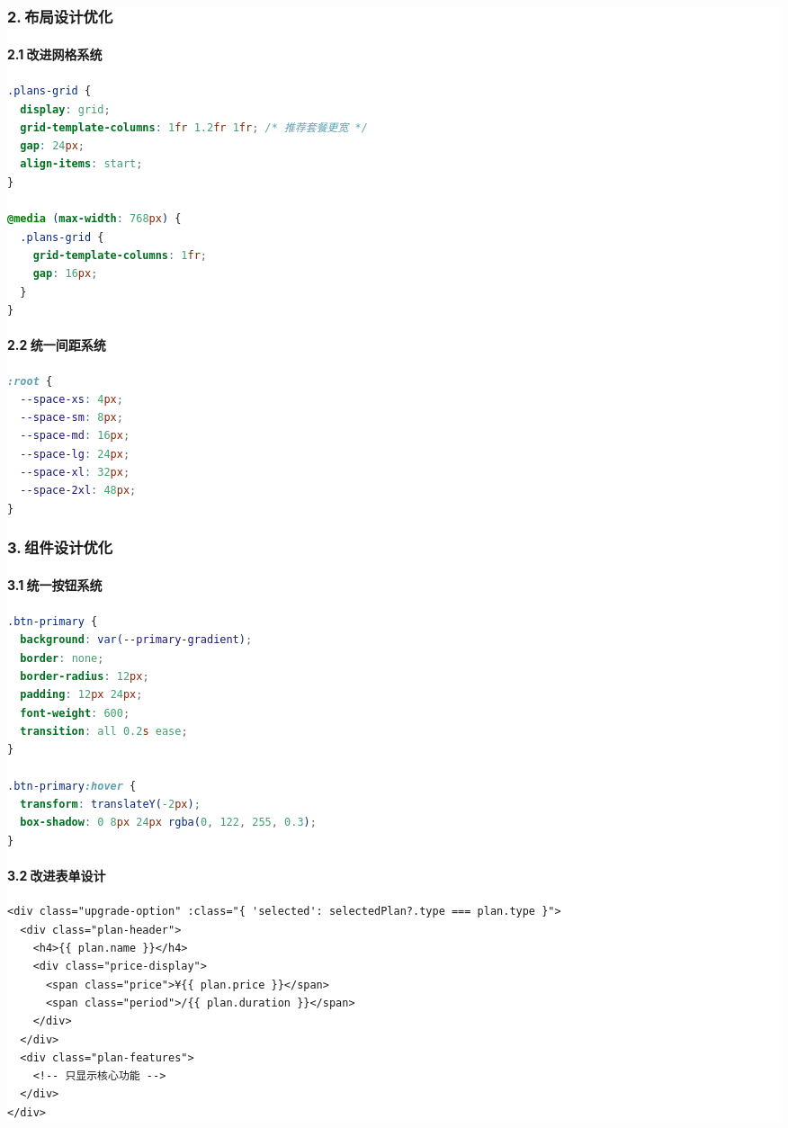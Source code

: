 ### 2. 布局设计优化

#### 2.1 改进网格系统
```css
.plans-grid {
  display: grid;
  grid-template-columns: 1fr 1.2fr 1fr; /* 推荐套餐更宽 */
  gap: 24px;
  align-items: start;
}

@media (max-width: 768px) {
  .plans-grid {
    grid-template-columns: 1fr;
    gap: 16px;
  }
}
```

#### 2.2 统一间距系统
```css
:root {
  --space-xs: 4px;
  --space-sm: 8px;
  --space-md: 16px;
  --space-lg: 24px;
  --space-xl: 32px;
  --space-2xl: 48px;
}
```

### 3. 组件设计优化

#### 3.1 统一按钮系统
```css
.btn-primary {
  background: var(--primary-gradient);
  border: none;
  border-radius: 12px;
  padding: 12px 24px;
  font-weight: 600;
  transition: all 0.2s ease;
}

.btn-primary:hover {
  transform: translateY(-2px);
  box-shadow: 0 8px 24px rgba(0, 122, 255, 0.3);
}
```

#### 3.2 改进表单设计
```vue
<div class="upgrade-option" :class="{ 'selected': selectedPlan?.type === plan.type }">
  <div class="plan-header">
    <h4>{{ plan.name }}</h4>
    <div class="price-display">
      <span class="price">¥{{ plan.price }}</span>
      <span class="period">/{{ plan.duration }}</span>
    </div>
  </div>
  <div class="plan-features">
    <!-- 只显示核心功能 -->
  </div>
</div>
```